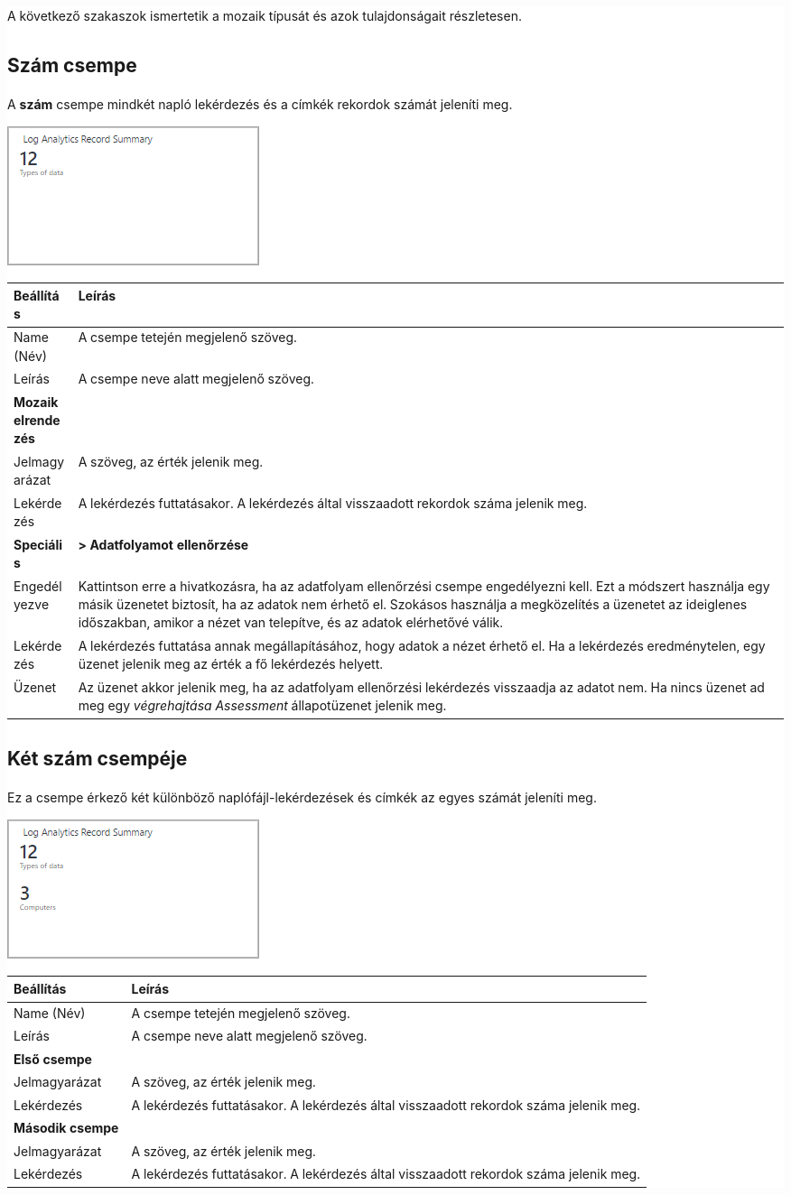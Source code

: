 A következő szakaszok ismertetik a mozaik típusát és azok tulajdonságait részletesen.

## <a name="number-tile"></a>Szám csempe
A **szám** csempe mindkét napló lekérdezés és a címkék rekordok számát jeleníti meg.

![Szám csempe](media/log-analytics-view-designer/tile-number.png)

| Beállítás | Leírás |
|:--- |:--- |
| Name (Név) |A csempe tetején megjelenő szöveg. |
| Leírás |A csempe neve alatt megjelenő szöveg. |
| **Mozaik elrendezés** | |
| Jelmagyarázat |A szöveg, az érték jelenik meg. |
| Lekérdezés |A lekérdezés futtatásakor. A lekérdezés által visszaadott rekordok száma jelenik meg. |
| **Speciális** |**> Adatfolyamot ellenőrzése** |
| Engedélyezve |Kattintson erre a hivatkozásra, ha az adatfolyam ellenőrzési csempe engedélyezni kell. Ezt a módszert használja egy másik üzenetet biztosít, ha az adatok nem érhető el. Szokásos használja a megközelítés a üzenetet az ideiglenes időszakban, amikor a nézet van telepítve, és az adatok elérhetővé válik. |
| Lekérdezés |A lekérdezés futtatása annak megállapításához, hogy adatok a nézet érhető el. Ha a lekérdezés eredménytelen, egy üzenet jelenik meg az érték a fő lekérdezés helyett. |
| Üzenet |Az üzenet akkor jelenik meg, ha az adatfolyam ellenőrzési lekérdezés visszaadja az adatot nem. Ha nincs üzenet ad meg egy *végrehajtása Assessment* állapotüzenet jelenik meg. |


## <a name="two-numbers-tile"></a>Két szám csempéje
Ez a csempe érkező két különböző naplófájl-lekérdezések és címkék az egyes számát jeleníti meg.

![Két szám csempéje](media/log-analytics-view-designer/tile-two-numbers.png)

| Beállítás | Leírás |
|:--- |:--- |
| Name (Név) |A csempe tetején megjelenő szöveg. |
| Leírás |A csempe neve alatt megjelenő szöveg. |
| **Első csempe** | |
| Jelmagyarázat |A szöveg, az érték jelenik meg. |
| Lekérdezés |A lekérdezés futtatásakor. A lekérdezés által visszaadott rekordok száma jelenik meg. |
| **Második csempe** | |
| Jelmagyarázat |A szöveg, az érték jelenik meg. |
| Lekérdezés |A lekérdezés futtatásakor. A lekérdezés által visszaadott rekordok száma jelenik meg. |